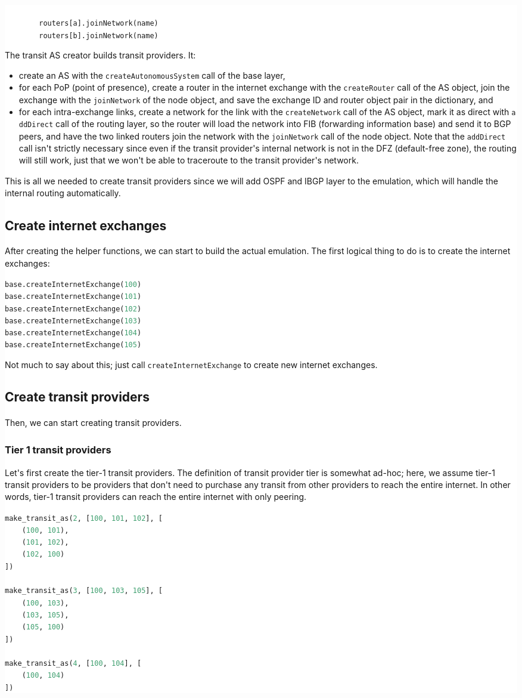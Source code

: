 ```python

        routers[a].joinNetwork(name)
        routers[b].joinNetwork(name)
```

The transit AS creator builds transit providers. It:

- create an AS with the `createAutonomousSystem` call of the base layer,
- for each PoP (point of presence), create a router in the internet exchange with the `createRouter` call of the AS object, join the exchange with the `joinNetwork` of the node object, and save the exchange ID and router object pair in the dictionary, and
- for each intra-exchange links, create a network for the link with the `createNetwork` call of the AS object, mark it as direct with `addDirect` call of the routing layer, so the router will load the network into FIB (forwarding information base) and send it to BGP peers, and have the two linked routers join the network with the `joinNetwork` call of the node object. Note that the `addDirect` call isn't strictly necessary since even if the transit provider's internal network is not in the DFZ (default-free zone), the routing will still work, just that we won't be able to traceroute to the transit provider's network.

This is all we needed to create transit providers since we will add OSPF and IBGP layer to the emulation, which will handle the internal routing automatically. 

## Create internet exchanges

After creating the helper functions, we can start to build the actual emulation. The first logical thing to do is to create the internet exchanges:

```python
base.createInternetExchange(100)
base.createInternetExchange(101)
base.createInternetExchange(102)
base.createInternetExchange(103)
base.createInternetExchange(104)
base.createInternetExchange(105)
```

Not much to say about this; just call `createInternetExchange` to create new internet exchanges.

## Create transit providers

Then, we can start creating transit providers. 

### Tier 1 transit providers

Let's first create the tier-1 transit providers. The definition of transit provider tier is somewhat ad-hoc; here, we assume tier-1 transit providers to be providers that don't need to purchase any transit from other providers to reach the entire internet. In other words, tier-1 transit providers can reach the entire internet with only peering. 

```python
make_transit_as(2, [100, 101, 102], [
    (100, 101),
    (101, 102),
    (102, 100)
])

make_transit_as(3, [100, 103, 105], [
    (100, 103),
    (103, 105),
    (105, 100)
])

make_transit_as(4, [100, 104], [
    (100, 104)
])
```
